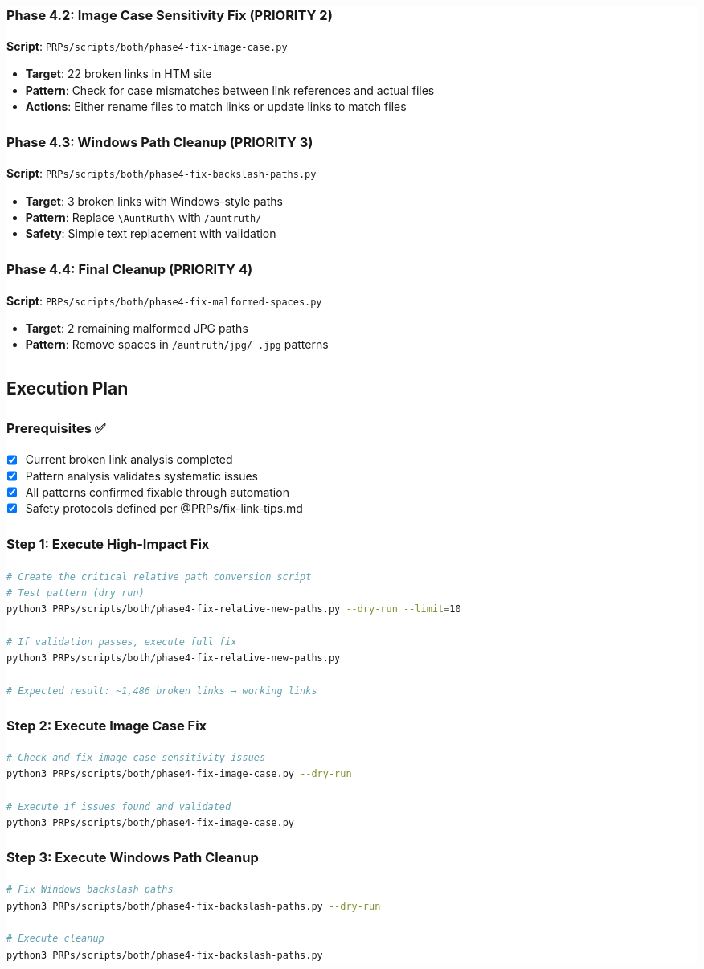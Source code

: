 ### Phase 4.2: Image Case Sensitivity Fix (PRIORITY 2)
**Script**: `PRPs/scripts/both/phase4-fix-image-case.py`
- **Target**: 22 broken links in HTM site
- **Pattern**: Check for case mismatches between link references and actual files
- **Actions**: Either rename files to match links or update links to match files

### Phase 4.3: Windows Path Cleanup (PRIORITY 3)
**Script**: `PRPs/scripts/both/phase4-fix-backslash-paths.py`
- **Target**: 3 broken links with Windows-style paths
- **Pattern**: Replace `\AuntRuth\` with `/auntruth/`
- **Safety**: Simple text replacement with validation

### Phase 4.4: Final Cleanup (PRIORITY 4)
**Script**: `PRPs/scripts/both/phase4-fix-malformed-spaces.py`
- **Target**: 2 remaining malformed JPG paths
- **Pattern**: Remove spaces in `/auntruth/jpg/ .jpg` patterns

## Execution Plan

### Prerequisites ✅
- [x] Current broken link analysis completed
- [x] Pattern analysis validates systematic issues
- [x] All patterns confirmed fixable through automation
- [x] Safety protocols defined per @PRPs/fix-link-tips.md

### Step 1: Execute High-Impact Fix
```bash
# Create the critical relative path conversion script
# Test pattern (dry run)
python3 PRPs/scripts/both/phase4-fix-relative-new-paths.py --dry-run --limit=10

# If validation passes, execute full fix
python3 PRPs/scripts/both/phase4-fix-relative-new-paths.py

# Expected result: ~1,486 broken links → working links
```

### Step 2: Execute Image Case Fix
```bash
# Check and fix image case sensitivity issues
python3 PRPs/scripts/both/phase4-fix-image-case.py --dry-run

# Execute if issues found and validated
python3 PRPs/scripts/both/phase4-fix-image-case.py
```

### Step 3: Execute Windows Path Cleanup
```bash
# Fix Windows backslash paths
python3 PRPs/scripts/both/phase4-fix-backslash-paths.py --dry-run

# Execute cleanup
python3 PRPs/scripts/both/phase4-fix-backslash-paths.py
```
